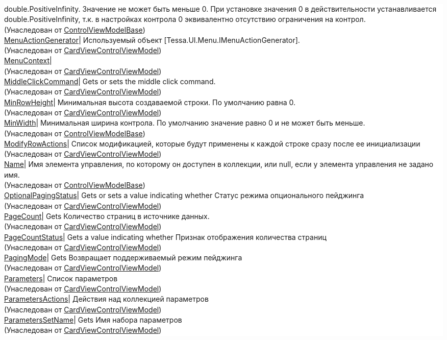 double.PositiveInfinity. Значение не может быть меньше 0. При установке
значения 0 в действительности устанавливается double.PositiveInfinity, т.к. в
настройках контрола 0 эквивалентно отсутствию ограничения на контрол.  
(Унаследован от
[ControlViewModelBase](T_Tessa_UI_Cards_Controls_ControlViewModelBase.htm))  
[MenuActionGenerator](P_Tessa_UI_Cards_Controls_CardViewControlViewModel_MenuActionGenerator.htm)|
Используемый объект [Tessa.UI.Menu.IMenuActionGenerator].  
(Унаследован от
[CardViewControlViewModel](T_Tessa_UI_Cards_Controls_CardViewControlViewModel.htm))  
[MenuContext](P_Tessa_UI_Cards_Controls_CardViewControlViewModel_MenuContext.htm)|  
(Унаследован от
[CardViewControlViewModel](T_Tessa_UI_Cards_Controls_CardViewControlViewModel.htm))  
[MiddleClickCommand](P_Tessa_UI_Cards_Controls_CardViewControlViewModel_MiddleClickCommand.htm)|
Gets or sets the middle click command.  
(Унаследован от
[CardViewControlViewModel](T_Tessa_UI_Cards_Controls_CardViewControlViewModel.htm))  
[MinRowHeight](P_Tessa_UI_Cards_Controls_CardViewControlViewModel_MinRowHeight.htm)|
Минимальная высота создаваемой строки. По умолчанию равна 0.  
(Унаследован от
[CardViewControlViewModel](T_Tessa_UI_Cards_Controls_CardViewControlViewModel.htm))  
[MinWidth](P_Tessa_UI_Cards_Controls_ControlViewModelBase_MinWidth.htm)|
Минимальная ширина контрола. По умолчанию значение равно 0 и не может быть
меньше.  
(Унаследован от
[ControlViewModelBase](T_Tessa_UI_Cards_Controls_ControlViewModelBase.htm))  
[ModifyRowActions](P_Tessa_UI_Cards_Controls_CardViewControlViewModel_ModifyRowActions.htm)|
Список модификацией, которые будут применены к каждой строке сразу после ее
инициализации  
(Унаследован от
[CardViewControlViewModel](T_Tessa_UI_Cards_Controls_CardViewControlViewModel.htm))  
[Name](P_Tessa_UI_Cards_Controls_ControlViewModelBase_Name.htm)|  Имя элемента
управления, по которому он доступен в коллекции, или null, если у элемента
управления не задано имя.  
(Унаследован от
[ControlViewModelBase](T_Tessa_UI_Cards_Controls_ControlViewModelBase.htm))  
[OptionalPagingStatus](P_Tessa_UI_Cards_Controls_CardViewControlViewModel_OptionalPagingStatus.htm)|
Gets or sets a value indicating whether Статус режима опционального пейджинга  
(Унаследован от
[CardViewControlViewModel](T_Tessa_UI_Cards_Controls_CardViewControlViewModel.htm))  
[PageCount](P_Tessa_UI_Cards_Controls_CardViewControlViewModel_PageCount.htm)|
Gets Количество страниц в источнике данных.  
(Унаследован от
[CardViewControlViewModel](T_Tessa_UI_Cards_Controls_CardViewControlViewModel.htm))  
[PageCountStatus](P_Tessa_UI_Cards_Controls_CardViewControlViewModel_PageCountStatus.htm)|
Gets a value indicating whether Признак отображения количества страниц  
(Унаследован от
[CardViewControlViewModel](T_Tessa_UI_Cards_Controls_CardViewControlViewModel.htm))  
[PagingMode](P_Tessa_UI_Cards_Controls_CardViewControlViewModel_PagingMode.htm)|
Gets Возвращает поддерживаемый режим пейджинга  
(Унаследован от
[CardViewControlViewModel](T_Tessa_UI_Cards_Controls_CardViewControlViewModel.htm))  
[Parameters](P_Tessa_UI_Cards_Controls_CardViewControlViewModel_Parameters.htm)|
Список параметров  
(Унаследован от
[CardViewControlViewModel](T_Tessa_UI_Cards_Controls_CardViewControlViewModel.htm))  
[ParametersActions](P_Tessa_UI_Cards_Controls_CardViewControlViewModel_ParametersActions.htm)|
Действия над коллекцией параметров  
(Унаследован от
[CardViewControlViewModel](T_Tessa_UI_Cards_Controls_CardViewControlViewModel.htm))  
[ParametersSetName](P_Tessa_UI_Cards_Controls_CardViewControlViewModel_ParametersSetName.htm)|
Gets Имя набора параметров  
(Унаследован от
[CardViewControlViewModel](T_Tessa_UI_Cards_Controls_CardViewControlViewModel.htm))  